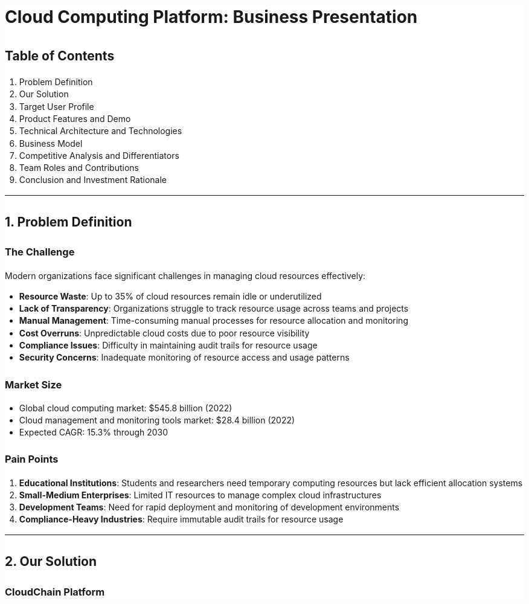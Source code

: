 # Cloud Computing Platform: Business Presentation

## Table of Contents

1. Problem Definition
2. Our Solution
3. Target User Profile
4. Product Features and Demo
5. Technical Architecture and Technologies
6. Business Model
7. Competitive Analysis and Differentiators
8. Team Roles and Contributions
9. Conclusion and Investment Rationale

---

## 1. Problem Definition

### The Challenge

Modern organizations face significant challenges in managing cloud resources effectively:

- **Resource Waste**: Up to 35% of cloud resources remain idle or underutilized
- **Lack of Transparency**: Organizations struggle to track resource usage across teams and projects
- **Manual Management**: Time-consuming manual processes for resource allocation and monitoring
- **Cost Overruns**: Unpredictable cloud costs due to poor resource visibility
- **Compliance Issues**: Difficulty in maintaining audit trails for resource usage
- **Security Concerns**: Inadequate monitoring of resource access and usage patterns

### Market Size

- Global cloud computing market: $545.8 billion (2022)
- Cloud management and monitoring tools market: $28.4 billion (2022)
- Expected CAGR: 15.3% through 2030

### Pain Points

1. **Educational Institutions**: Students and researchers need temporary computing resources but lack efficient allocation systems
2. **Small-Medium Enterprises**: Limited IT resources to manage complex cloud infrastructures
3. **Development Teams**: Need for rapid deployment and monitoring of development environments
4. **Compliance-Heavy Industries**: Require immutable audit trails for resource usage

---

## 2. Our Solution

### CloudChain Platform
